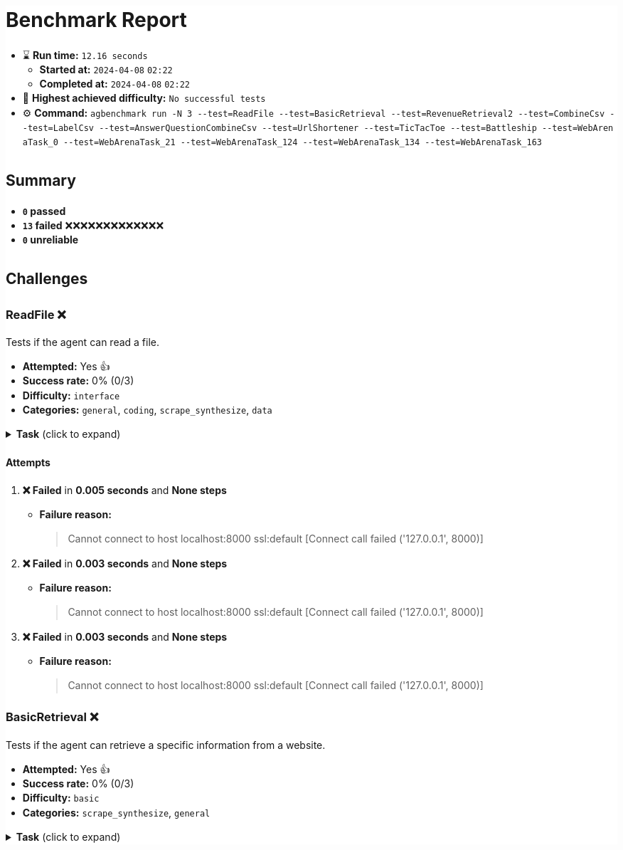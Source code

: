 # Benchmark Report
- ⌛ **Run time:** `12.16 seconds`
  - **Started at:** `2024-04-08` `02:22`
  - **Completed at:** `2024-04-08` `02:22`
- 🏅 **Highest achieved difficulty:** `No successful tests`
- ⚙️ **Command:** `agbenchmark run -N 3 --test=ReadFile --test=BasicRetrieval --test=RevenueRetrieval2 --test=CombineCsv --test=LabelCsv --test=AnswerQuestionCombineCsv --test=UrlShortener --test=TicTacToe --test=Battleship --test=WebArenaTask_0 --test=WebArenaTask_21 --test=WebArenaTask_124 --test=WebArenaTask_134 --test=WebArenaTask_163`

## Summary
- **`0` passed** 
- **`13` failed** ❌❌❌❌❌❌❌❌❌❌❌❌❌
- **`0` unreliable** 

## Challenges

### ReadFile ❌
Tests if the agent can read a file.

- **Attempted:** Yes 👍
- **Success rate:** 0% (0/3)
- **Difficulty:** `interface`
- **Categories:** `general`, `coding`, `scrape_synthesize`, `data`
<details><summary><strong>Task</strong> (click to expand)</summary></details>


#### Attempts

1. **❌ Failed** in **0.005 seconds** and **None steps**

   - **Failure reason:**
      > Cannot connect to host localhost:8000 ssl:default [Connect call failed ('127.0.0.1', 8000)]


2. **❌ Failed** in **0.003 seconds** and **None steps**

   - **Failure reason:**
      > Cannot connect to host localhost:8000 ssl:default [Connect call failed ('127.0.0.1', 8000)]


3. **❌ Failed** in **0.003 seconds** and **None steps**

   - **Failure reason:**
      > Cannot connect to host localhost:8000 ssl:default [Connect call failed ('127.0.0.1', 8000)]


### BasicRetrieval ❌
Tests if the agent can retrieve a specific information from a website.

- **Attempted:** Yes 👍
- **Success rate:** 0% (0/3)
- **Difficulty:** `basic`
- **Categories:** `scrape_synthesize`, `general`
<details><summary><strong>Task</strong> (click to expand)</summary></details>
